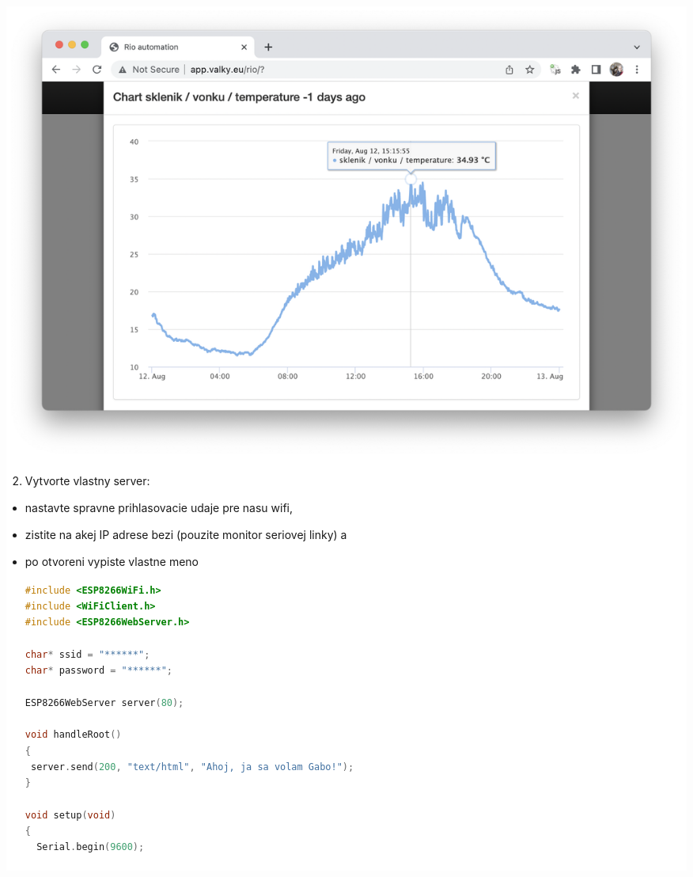   ![demo2.png](demo2.png)

2. Vytvorte vlastny server: 
  - nastavte spravne prihlasovacie udaje pre nasu wifi, 
  - zistite na akej IP adrese bezi (pouzite monitor seriovej linky) a 
  - po otvoreni vypiste vlastne meno

    ```C
    #include <ESP8266WiFi.h>
    #include <WiFiClient.h>
    #include <ESP8266WebServer.h>

    char* ssid = "******";
    char* password = "******";
     
    ESP8266WebServer server(80);

    void handleRoot() 
    {
     server.send(200, "text/html", "Ahoj, ja sa volam Gabo!");
    }

    void setup(void)
    {
      Serial.begin(9600);
      